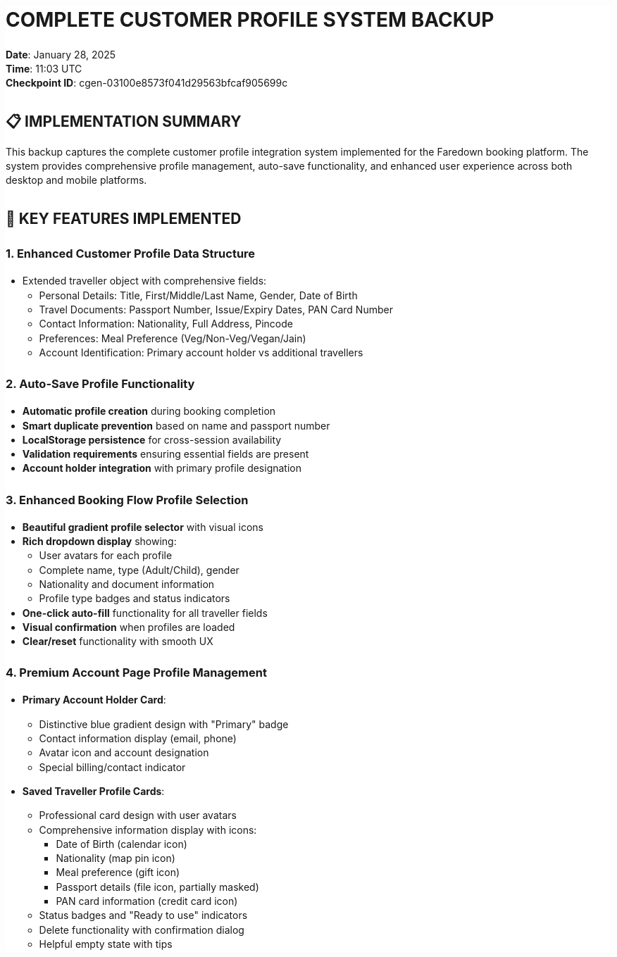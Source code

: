 # COMPLETE CUSTOMER PROFILE SYSTEM BACKUP
**Date**: January 28, 2025  
**Time**: 11:03 UTC  
**Checkpoint ID**: cgen-03100e8573f041d29563bfcaf905699c  

## 📋 IMPLEMENTATION SUMMARY

This backup captures the complete customer profile integration system implemented for the Faredown booking platform. The system provides comprehensive profile management, auto-save functionality, and enhanced user experience across both desktop and mobile platforms.

## 🚀 KEY FEATURES IMPLEMENTED

### 1. **Enhanced Customer Profile Data Structure**
- Extended traveller object with comprehensive fields:
  - Personal Details: Title, First/Middle/Last Name, Gender, Date of Birth
  - Travel Documents: Passport Number, Issue/Expiry Dates, PAN Card Number
  - Contact Information: Nationality, Full Address, Pincode
  - Preferences: Meal Preference (Veg/Non-Veg/Vegan/Jain)
  - Account Identification: Primary account holder vs additional travellers

### 2. **Auto-Save Profile Functionality**
- **Automatic profile creation** during booking completion
- **Smart duplicate prevention** based on name and passport number
- **LocalStorage persistence** for cross-session availability
- **Validation requirements** ensuring essential fields are present
- **Account holder integration** with primary profile designation

### 3. **Enhanced Booking Flow Profile Selection**
- **Beautiful gradient profile selector** with visual icons
- **Rich dropdown display** showing:
  - User avatars for each profile
  - Complete name, type (Adult/Child), gender
  - Nationality and document information
  - Profile type badges and status indicators
- **One-click auto-fill** functionality for all traveller fields
- **Visual confirmation** when profiles are loaded
- **Clear/reset** functionality with smooth UX

### 4. **Premium Account Page Profile Management**
- **Primary Account Holder Card**:
  - Distinctive blue gradient design with "Primary" badge
  - Contact information display (email, phone)
  - Avatar icon and account designation
  - Special billing/contact indicator
  
- **Saved Traveller Profile Cards**:
  - Professional card design with user avatars
  - Comprehensive information display with icons:
    - Date of Birth (calendar icon)
    - Nationality (map pin icon)
    - Meal preference (gift icon)
    - Passport details (file icon, partially masked)
    - PAN card information (credit card icon)
  - Status badges and "Ready to use" indicators
  - Delete functionality with confirmation dialog
  - Helpful empty state with tips
